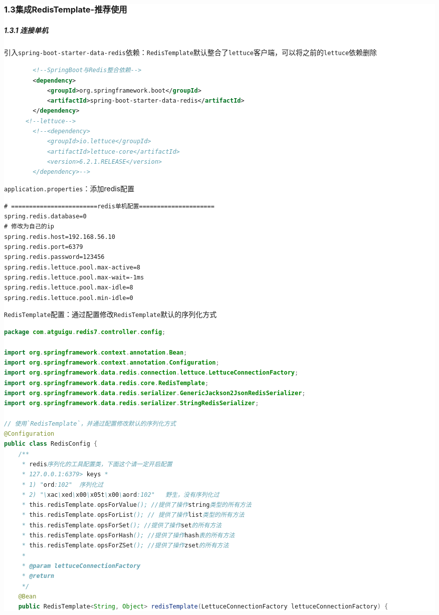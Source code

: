 ###  1.3集成RedisTemplate-推荐使用

#####  1.3.1 连接单机

引入`spring-boot-starter-data-redis`依赖：`RedisTemplate`默认整合了`lettuce`客户端，可以将之前的`lettuce`依赖删除

```xml
        <!--SpringBoot与Redis整合依赖-->
        <dependency>
            <groupId>org.springframework.boot</groupId>
            <artifactId>spring-boot-starter-data-redis</artifactId>
        </dependency>
      <!--lettuce-->
        <!--<dependency>
            <groupId>io.lettuce</groupId>
            <artifactId>lettuce-core</artifactId>
            <version>6.2.1.RELEASE</version>
        </dependency>-->
```

`application.properties`：添加redis配置

```properties
# ========================redis单机配置=====================
spring.redis.database=0
# 修改为自己的ip
spring.redis.host=192.168.56.10
spring.redis.port=6379
spring.redis.password=123456
spring.redis.lettuce.pool.max-active=8
spring.redis.lettuce.pool.max-wait=-1ms
spring.redis.lettuce.pool.max-idle=8
spring.redis.lettuce.pool.min-idle=0
```

`RedisTemplate`配置：通过配置修改`RedisTemplate`默认的序列化方式

```java
package com.atguigu.redis7.controller.config;

import org.springframework.context.annotation.Bean;
import org.springframework.context.annotation.Configuration;
import org.springframework.data.redis.connection.lettuce.LettuceConnectionFactory;
import org.springframework.data.redis.core.RedisTemplate;
import org.springframework.data.redis.serializer.GenericJackson2JsonRedisSerializer;
import org.springframework.data.redis.serializer.StringRedisSerializer;

// 使用`RedisTemplate`，并通过配置修改默认的序列化方式
@Configuration
public class RedisConfig {
    /**
     * redis序列化的工具配置类，下面这个请一定开启配置
     * 127.0.0.1:6379> keys *
     * 1) "ord:102"  序列化过
     * 2) "\xac\xed\x00\x05t\x00\aord:102"   野生，没有序列化过
     * this.redisTemplate.opsForValue(); //提供了操作string类型的所有方法
     * this.redisTemplate.opsForList(); // 提供了操作list类型的所有方法
     * this.redisTemplate.opsForSet(); //提供了操作set的所有方法
     * this.redisTemplate.opsForHash(); //提供了操作hash表的所有方法
     * this.redisTemplate.opsForZSet(); //提供了操作zset的所有方法
     *
     * @param lettuceConnectionFactory
     * @return
     */
    @Bean
    public RedisTemplate<String, Object> redisTemplate(LettuceConnectionFactory lettuceConnectionFactory) {
```